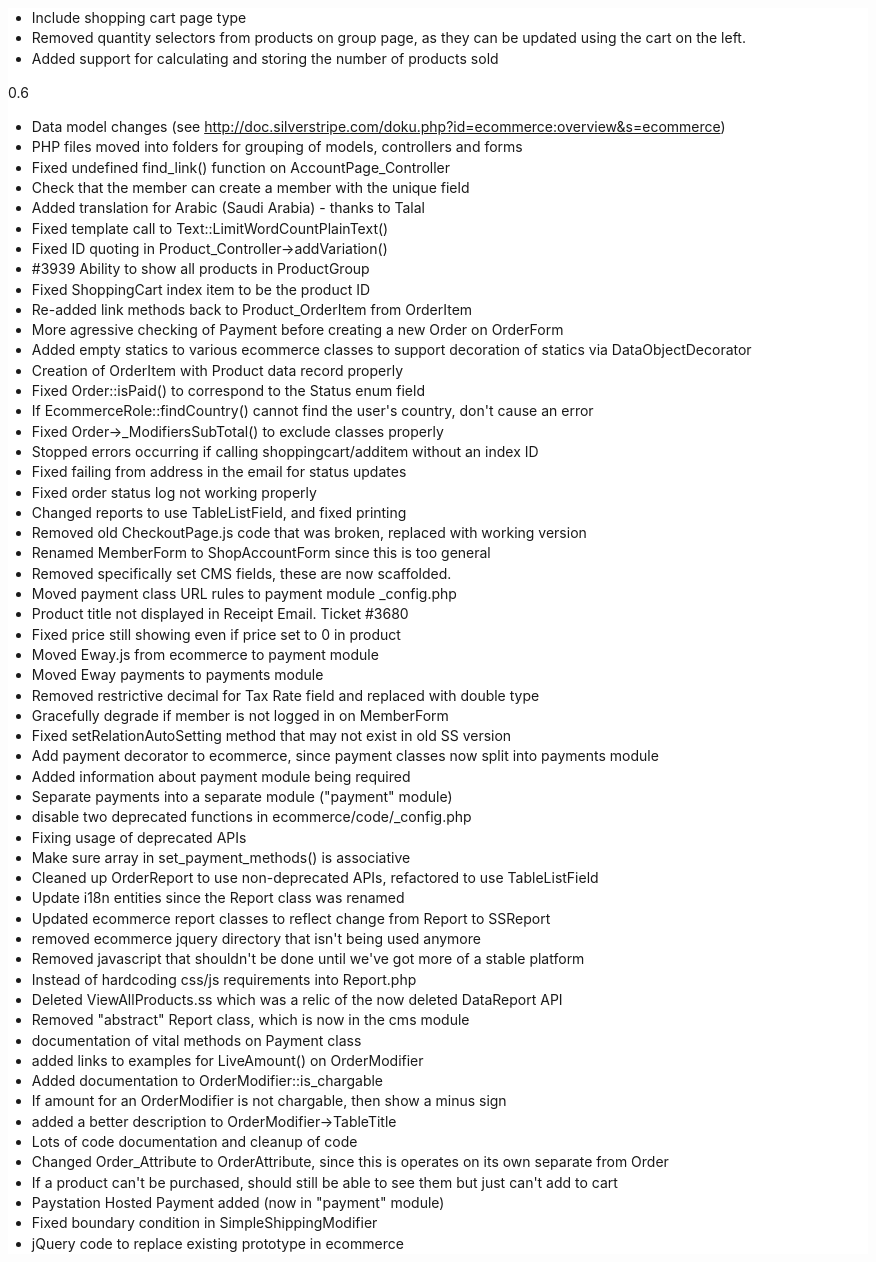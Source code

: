  * Include shopping cart page type
 * Removed quantity selectors from products on group page, as they can be updated using the cart on the left.
 * Added support for calculating and storing the number of products sold

0.6

 * Data model changes (see http://doc.silverstripe.com/doku.php?id=ecommerce:overview&s=ecommerce)
 * PHP files moved into folders for grouping of models, controllers and forms
 * Fixed undefined find_link() function on AccountPage_Controller
 * Check that the member can create a member with the unique field
 * Added translation for Arabic (Saudi Arabia) - thanks to Talal
 * Fixed template call to Text::LimitWordCountPlainText()
 * Fixed ID quoting in Product_Controller->addVariation()
 * #3939 Ability to show all products in ProductGroup
 * Fixed ShoppingCart index item to be the product ID
 * Re-added link methods back to Product_OrderItem from OrderItem
 * More agressive checking of Payment before creating a new Order on OrderForm
 * Added empty statics to various ecommerce classes to support decoration of statics via DataObjectDecorator
 * Creation of OrderItem with Product data record properly
 * Fixed Order::isPaid() to correspond to the Status enum field
 * If EcommerceRole::findCountry() cannot find the user's country, don't cause an error
 * Fixed Order->_ModifiersSubTotal() to exclude classes properly
 * Stopped errors occurring if calling shoppingcart/additem without an index ID
 * Fixed failing from address in the email for status updates
 * Fixed order status log not working properly
 * Changed reports to use TableListField, and fixed printing
 * Removed old CheckoutPage.js code that was broken, replaced with working version
 * Renamed MemberForm to ShopAccountForm since this is too general
 * Removed specifically set CMS fields, these are now scaffolded.
 * Moved payment class URL rules to payment module _config.php
 * Product title not displayed in Receipt Email. Ticket #3680
 * Fixed price still showing even if price set to 0 in product
 * Moved Eway.js from ecommerce to payment module
 * Moved Eway payments to payments module
 * Removed restrictive decimal for Tax Rate field and replaced with double type
 * Gracefully degrade if member is not logged in on MemberForm
 * Fixed setRelationAutoSetting method that may not exist in old SS version
 * Add payment decorator to ecommerce, since payment classes now split into payments module
 * Added information about payment module being required
 * Separate payments into a separate module ("payment" module)
 * disable two deprecated functions in ecommerce/code/_config.php
 * Fixing usage of deprecated APIs
 * Make sure array in set_payment_methods() is associative
 * Cleaned up OrderReport to use non-deprecated APIs, refactored to use TableListField
 * Update i18n entities since the Report class was renamed
 * Updated ecommerce report classes to reflect change from Report to SSReport
 * removed ecommerce jquery directory that isn't being used anymore
 * Removed javascript that shouldn't be done until we've got more of a stable platform
 * Instead of hardcoding css/js requirements into Report.php
 * Deleted ViewAllProducts.ss which was a relic of the now deleted DataReport API
 * Removed "abstract" Report class, which is now in the cms module
 * documentation of vital methods on Payment class
 * added links to examples for LiveAmount() on OrderModifier
 * Added documentation to OrderModifier::is_chargable
 * If amount for an OrderModifier is not chargable, then show a minus sign
 * added a better description to OrderModifier->TableTitle
 * Lots of code documentation and cleanup of code
 * Changed Order_Attribute to OrderAttribute, since this is operates on its own separate from Order
 * If a product can't be purchased, should still be able to see them but just can't add to cart
 * Paystation Hosted Payment added (now in "payment" module)
 * Fixed boundary condition in SimpleShippingModifier
 * jQuery code to replace existing prototype in ecommerce